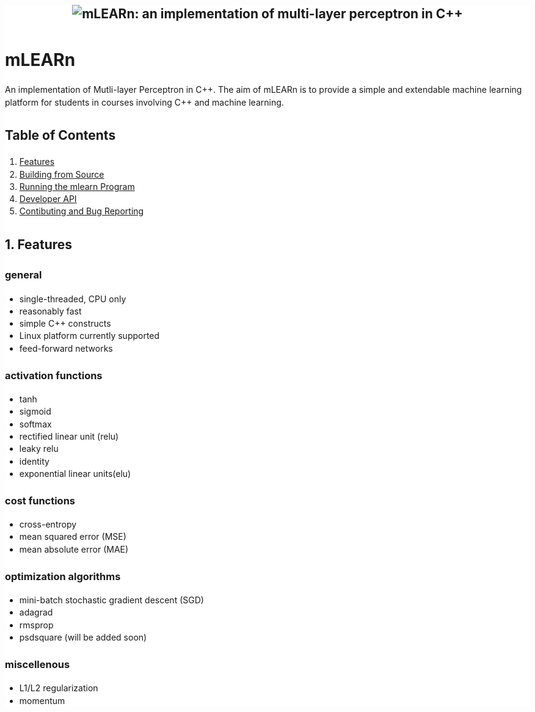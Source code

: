 <h2 align="center">
<img
src="images/logo.png" style="background-color:rgba(0,0,0,0);" height=230 alt="mLEARn: an implementation of multi-layer perceptron in C++">
</h2>

# mLEARn
An implementation of Mutli-layer Perceptron in C++. The aim of mLEARn
is to provide a simple and extendable machine learning platform for students in courses
involving C++ and machine learning.
## Table of Contents
1. [Features](#1-features)
2. [Building from Source](#2-building-from-source)
3. [Running the mlearn Program](#3-running-the-mlearn-program)
4. [Developer API](#4-developer-api)
5. [Contibuting and Bug Reporting](#5-contibuting-and-bug-reporting)
## 1. Features
### general
* single-threaded, CPU only
* reasonably fast
* simple C++ constructs
* Linux platform currently supported
* feed-forward networks

### activation functions
* tanh
* sigmoid
* softmax
* rectified linear unit (relu)
* leaky relu
* identity
* exponential linear units(elu)

### cost functions
* cross-entropy
* mean squared error (MSE)
* mean absolute error (MAE)

### optimization algorithms
* mini-batch stochastic gradient descent (SGD)
* adagrad
* rmsprop
* psdsquare (will be added soon)

### miscellenous
* L1/L2 regularization
* momentum
